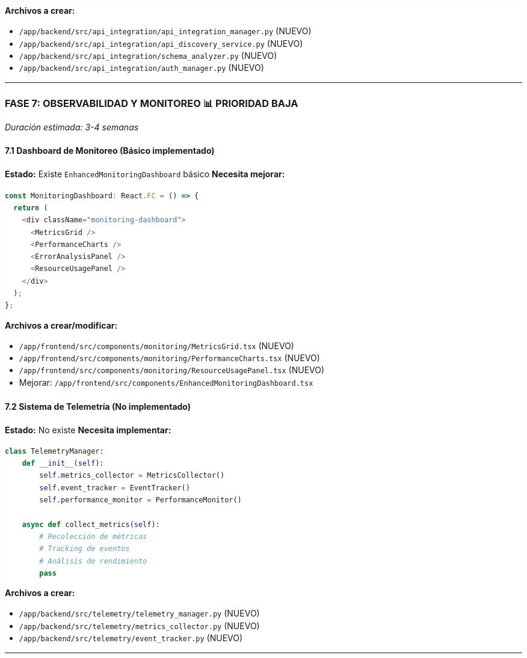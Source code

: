 **Archivos a crear:**
- `/app/backend/src/api_integration/api_integration_manager.py` (NUEVO)
- `/app/backend/src/api_integration/api_discovery_service.py` (NUEVO)
- `/app/backend/src/api_integration/schema_analyzer.py` (NUEVO)
- `/app/backend/src/api_integration/auth_manager.py` (NUEVO)

---

### **FASE 7: OBSERVABILIDAD Y MONITOREO** 📊 **PRIORIDAD BAJA**
*Duración estimada: 3-4 semanas*

#### 7.1 **Dashboard de Monitoreo** (Básico implementado)
**Estado:** Existe `EnhancedMonitoringDashboard` básico
**Necesita mejorar:**
```typescript
const MonitoringDashboard: React.FC = () => {
  return (
    <div className="monitoring-dashboard">
      <MetricsGrid />
      <PerformanceCharts />
      <ErrorAnalysisPanel />
      <ResourceUsagePanel />
    </div>
  );
};
```

**Archivos a crear/modificar:**
- `/app/frontend/src/components/monitoring/MetricsGrid.tsx` (NUEVO)
- `/app/frontend/src/components/monitoring/PerformanceCharts.tsx` (NUEVO)
- `/app/frontend/src/components/monitoring/ResourceUsagePanel.tsx` (NUEVO)
- Mejorar: `/app/frontend/src/components/EnhancedMonitoringDashboard.tsx`

#### 7.2 **Sistema de Telemetría** (No implementado)
**Estado:** No existe
**Necesita implementar:**
```python
class TelemetryManager:
    def __init__(self):
        self.metrics_collector = MetricsCollector()
        self.event_tracker = EventTracker()
        self.performance_monitor = PerformanceMonitor()
    
    async def collect_metrics(self):
        # Recolección de métricas
        # Tracking de eventos
        # Análisis de rendimiento
        pass
```

**Archivos a crear:**
- `/app/backend/src/telemetry/telemetry_manager.py` (NUEVO)
- `/app/backend/src/telemetry/metrics_collector.py` (NUEVO)
- `/app/backend/src/telemetry/event_tracker.py` (NUEVO)

---